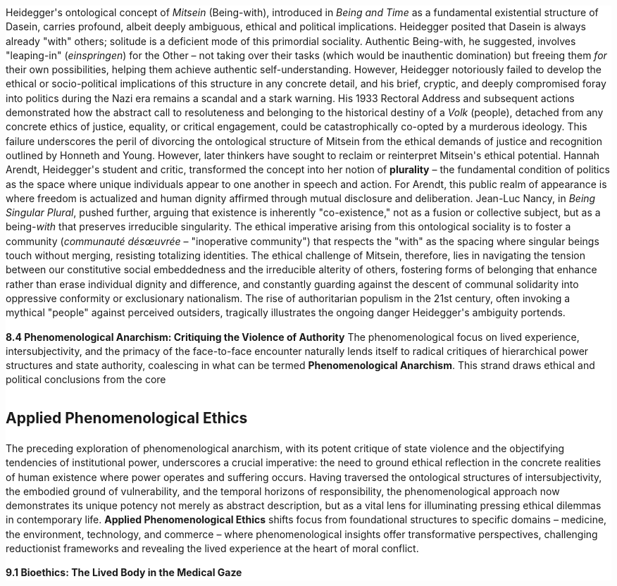 Heidegger's ontological concept of *Mitsein* (Being-with), introduced in *Being and Time* as a fundamental existential structure of Dasein, carries profound, albeit deeply ambiguous, ethical and political implications. Heidegger posited that Dasein is always already "with" others; solitude is a deficient mode of this primordial sociality. Authentic Being-with, he suggested, involves "leaping-in" (*einspringen*) for the Other – not taking over their tasks (which would be inauthentic domination) but freeing them *for* their own possibilities, helping them achieve authentic self-understanding. However, Heidegger notoriously failed to develop the ethical or socio-political implications of this structure in any concrete detail, and his brief, cryptic, and deeply compromised foray into politics during the Nazi era remains a scandal and a stark warning. His 1933 Rectoral Address and subsequent actions demonstrated how the abstract call to resoluteness and belonging to the historical destiny of a *Volk* (people), detached from any concrete ethics of justice, equality, or critical engagement, could be catastrophically co-opted by a murderous ideology. This failure underscores the peril of divorcing the ontological structure of Mitsein from the ethical demands of justice and recognition outlined by Honneth and Young. However, later thinkers have sought to reclaim or reinterpret Mitsein's ethical potential. Hannah Arendt, Heidegger's student and critic, transformed the concept into her notion of **plurality** – the fundamental condition of politics as the space where unique individuals appear to one another in speech and action. For Arendt, this public realm of appearance is where freedom is actualized and human dignity affirmed through mutual disclosure and deliberation. Jean-Luc Nancy, in *Being Singular Plural*, pushed further, arguing that existence is inherently "co-existence," not as a fusion or collective subject, but as a being-*with* that preserves irreducible singularity. The ethical imperative arising from this ontological sociality is to foster a community (*communauté désœuvrée* – "inoperative community") that respects the "with" as the spacing where singular beings touch without merging, resisting totalizing identities. The ethical challenge of Mitsein, therefore, lies in navigating the tension between our constitutive social embeddedness and the irreducible alterity of others, fostering forms of belonging that enhance rather than erase individual dignity and difference, and constantly guarding against the descent of communal solidarity into oppressive conformity or exclusionary nationalism. The rise of authoritarian populism in the 21st century, often invoking a mythical "people" against perceived outsiders, tragically illustrates the ongoing danger Heidegger's ambiguity portends.

**8.4 Phenomenological Anarchism: Critiquing the Violence of Authority**
The phenomenological focus on lived experience, intersubjectivity, and the primacy of the face-to-face encounter naturally lends itself to radical critiques of hierarchical power structures and state authority, coalescing in what can be termed **Phenomenological Anarchism**. This strand draws ethical and political conclusions from the core

## Applied Phenomenological Ethics

The preceding exploration of phenomenological anarchism, with its potent critique of state violence and the objectifying tendencies of institutional power, underscores a crucial imperative: the need to ground ethical reflection in the concrete realities of human existence where power operates and suffering occurs. Having traversed the ontological structures of intersubjectivity, the embodied ground of vulnerability, and the temporal horizons of responsibility, the phenomenological approach now demonstrates its unique potency not merely as abstract description, but as a vital lens for illuminating pressing ethical dilemmas in contemporary life. **Applied Phenomenological Ethics** shifts focus from foundational structures to specific domains – medicine, the environment, technology, and commerce – where phenomenological insights offer transformative perspectives, challenging reductionist frameworks and revealing the lived experience at the heart of moral conflict.

**9.1 Bioethics: The Lived Body in the Medical Gaze**